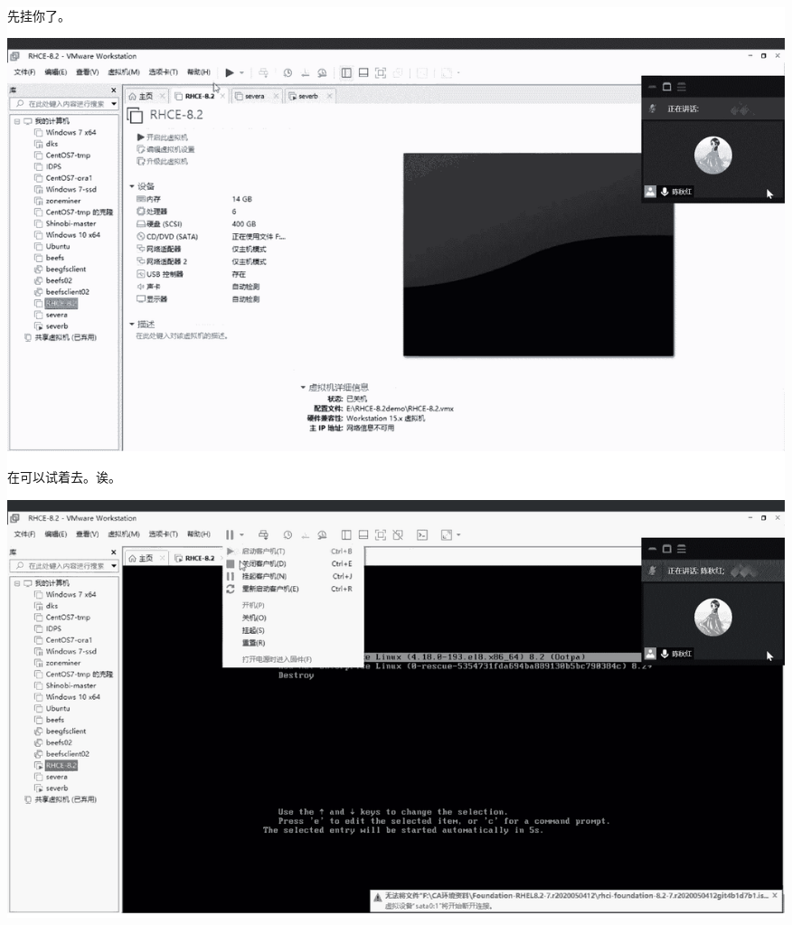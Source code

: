 先挂你了。

![](img/6af4433e9459bf849712e3f27b418863_95.png)

在可以试着去。诶。

![](img/6af4433e9459bf849712e3f27b418863_97.png)
